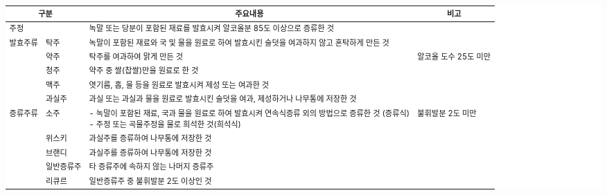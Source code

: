 


<span style="font-size: 0.8em;">
<table>
<thead>
  <tr>
    <th colspan="2">구분</th>
    <th>주요내용</th>
    <th>비고</th>
  </tr>
</thead>
<tbody>
  <tr>
    <td colspan="2">주정</td>
    <td>녹말 또는 당분이 포함된 재료를 발효시켜 알코올분 85도 이상으로 증류한 것</td>
    <td></td>
  </tr>
  <tr>
    <td rowspan="5">발효주류</td>
    <td>탁주</td>
    <td>녹말이 포함된 재료와 국 및 물을 원료로 하여 발효시킨 술덧을 여과하지 않고 혼탁하게 만든 것</td>
    <td></td>
  </tr>
  <tr>
    <td>약주</td>
    <td>탁주를 여과하여 맑게 만든 것</td>
    <td  rowspan="3">알코올 도수 25도 미만</td>
  </tr>
  <tr>
    <td>청주</td>
    <td>약주 중 쌀(찹쌀)만을 원료로 한 것</td>
  </tr>
  <tr>
    <td>맥주</td>
    <td>엿기름, 홉, 물 등을 원료로 발효시켜 제성 또는 여과한 것</td>
  </tr>  
  <tr>
    <td>과실주</td>
    <td>과실 또는 과실과 물을 원료로 발효시킨 술덧을 여과, 제성하거나 나무통에 저장한 것</td>
    <td></td>
  </tr>  
  <tr>
    <td rowspan="5">증류주류</td>
    <td>소주</td>
    <td>- 녹말이 포함된 재료, 국과 물을 원료로 하여 발효시켜 연속식증류 외의 방법으로 증류한 것 (증류식)<br>- 주정 또는 곡물주정을 물로 희석한 것(희석식)</td>
    <td rowspan="4">불휘발분 2도 미만</td>
  </tr>
  <tr>
    <td>위스키</td>
    <td>과실주를 증류하여 나무통에 저장한 것</td>
  </tr>
  <tr>
    <td>브랜디</td>
    <td>과실주를 증류하여 나무통에 저장한 것</td>
  </tr>
  <tr>
    <td>일반증류주</td>
    <td>타 증류주에 속하지 않는 나머지 증류주</td>
  </tr>  
  <tr>
    <td>리큐르</td>
    <td>일반증류주 중 불휘발분 2도 이상인 것</td>
    <td></td>
  </tr>    
